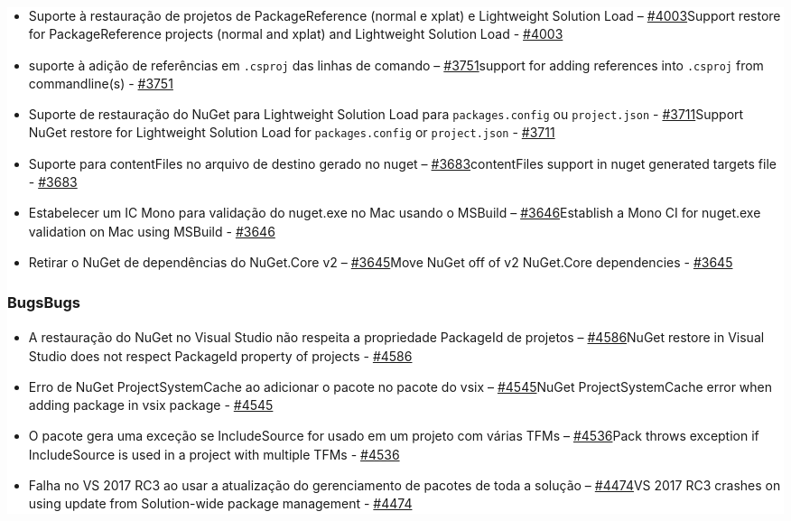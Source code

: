 - <span data-ttu-id="faaa0-173">Suporte à restauração de projetos de PackageReference (normal e xplat) e Lightweight Solution Load – [#4003](https://github.com/NuGet/Home/issues/4003)</span><span class="sxs-lookup"><span data-stu-id="faaa0-173">Support restore for PackageReference projects (normal and xplat) and Lightweight Solution Load - [#4003](https://github.com/NuGet/Home/issues/4003)</span></span>

- <span data-ttu-id="faaa0-174">suporte à adição de referências em `.csproj` das linhas de comando – [#3751](https://github.com/NuGet/Home/issues/3751)</span><span class="sxs-lookup"><span data-stu-id="faaa0-174">support for adding references into `.csproj` from commandline(s) - [#3751](https://github.com/NuGet/Home/issues/3751)</span></span>

- <span data-ttu-id="faaa0-175">Suporte de restauração do NuGet para Lightweight Solution Load para `packages.config` ou `project.json` - [#3711](https://github.com/NuGet/Home/issues/3711)</span><span class="sxs-lookup"><span data-stu-id="faaa0-175">Support NuGet restore for Lightweight Solution Load for `packages.config` or `project.json` - [#3711](https://github.com/NuGet/Home/issues/3711)</span></span>

- <span data-ttu-id="faaa0-176">Suporte para contentFiles no arquivo de destino gerado no nuget – [#3683](https://github.com/NuGet/Home/issues/3683)</span><span class="sxs-lookup"><span data-stu-id="faaa0-176">contentFiles support in nuget generated targets file - [#3683](https://github.com/NuGet/Home/issues/3683)</span></span>

- <span data-ttu-id="faaa0-177">Estabelecer um IC Mono para validação do nuget.exe no Mac usando o MSBuild – [#3646](https://github.com/NuGet/Home/issues/3646)</span><span class="sxs-lookup"><span data-stu-id="faaa0-177">Establish a Mono CI for nuget.exe validation on Mac using MSBuild - [#3646](https://github.com/NuGet/Home/issues/3646)</span></span>

- <span data-ttu-id="faaa0-178">Retirar o NuGet de dependências do NuGet.Core v2 – [#3645](https://github.com/NuGet/Home/issues/3645)</span><span class="sxs-lookup"><span data-stu-id="faaa0-178">Move NuGet off of v2 NuGet.Core dependencies - [#3645](https://github.com/NuGet/Home/issues/3645)</span></span>

### <a name="bugs"></a><span data-ttu-id="faaa0-179">Bugs</span><span class="sxs-lookup"><span data-stu-id="faaa0-179">Bugs</span></span>

- <span data-ttu-id="faaa0-180">A restauração do NuGet no Visual Studio não respeita a propriedade PackageId de projetos – [#4586](https://github.com/NuGet/Home/issues/4586)</span><span class="sxs-lookup"><span data-stu-id="faaa0-180">NuGet restore in Visual Studio does not respect PackageId property of projects - [#4586](https://github.com/NuGet/Home/issues/4586)</span></span>

- <span data-ttu-id="faaa0-181">Erro de NuGet ProjectSystemCache ao adicionar o pacote no pacote do vsix – [#4545](https://github.com/NuGet/Home/issues/4545)</span><span class="sxs-lookup"><span data-stu-id="faaa0-181">NuGet ProjectSystemCache error when adding package in vsix package - [#4545](https://github.com/NuGet/Home/issues/4545)</span></span>

- <span data-ttu-id="faaa0-182">O pacote gera uma exceção se IncludeSource for usado em um projeto com várias TFMs – [#4536](https://github.com/NuGet/Home/issues/4536)</span><span class="sxs-lookup"><span data-stu-id="faaa0-182">Pack throws exception if IncludeSource is used in a project with multiple TFMs - [#4536](https://github.com/NuGet/Home/issues/4536)</span></span>

- <span data-ttu-id="faaa0-183">Falha no VS 2017 RC3 ao usar a atualização do gerenciamento de pacotes de toda a solução – [#4474](https://github.com/NuGet/Home/issues/4474)</span><span class="sxs-lookup"><span data-stu-id="faaa0-183">VS 2017 RC3 crashes on using update from Solution-wide package management - [#4474](https://github.com/NuGet/Home/issues/4474)</span></span>

